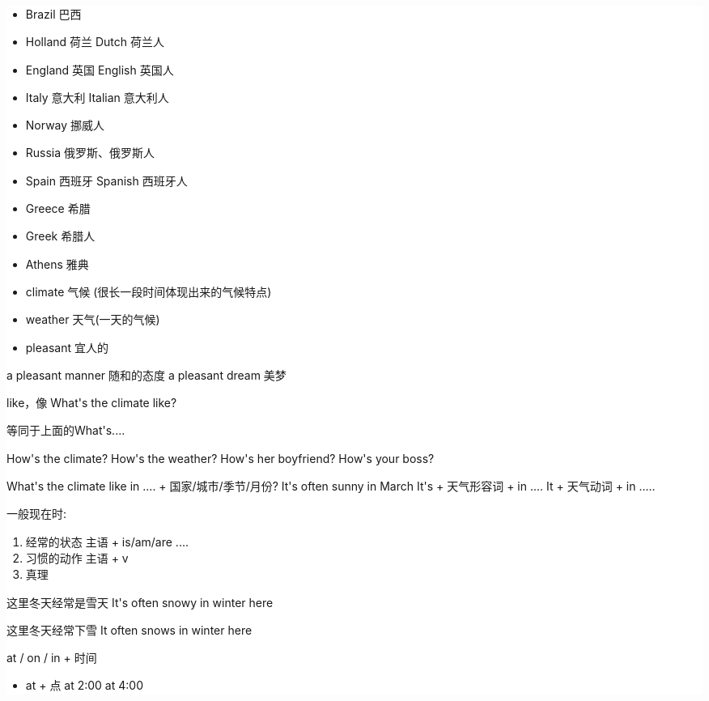 * Brazil 巴西

* Holland 荷兰
Dutch 荷兰人

* England 英国
English 英国人

* Italy 意大利
Italian 意大利人

* Norway 挪威人

* Russia 俄罗斯、俄罗斯人

* Spain 西班牙
Spanish 西班牙人


* Greece 希腊
* Greek 希腊人
* Athens 雅典
* climate 气候 (很长一段时间体现出来的气候特点)
* weather 天气(一天的气候)
* pleasant 宜人的

a pleasant manner 随和的态度
a pleasant dream 美梦


like，像
What's the climate like?

等同于上面的What's....

How's the climate?
How's the weather?
How's her boyfriend?
How's your boss?

What's the climate like in .... + 国家/城市/季节/月份?
It's often sunny in  March
It's + 天气形容词 + in ....
It + 天气动词 + in .....

一般现在时:

1. 经常的状态  主语 + is/am/are ....
2. 习惯的动作  主语 + v
3. 真理

这里冬天经常是雪天
It's often snowy in winter here

这里冬天经常下雪
It often snows in winter here


at / on / in  + 时间

* at + 点
at 2:00
at 4:00
